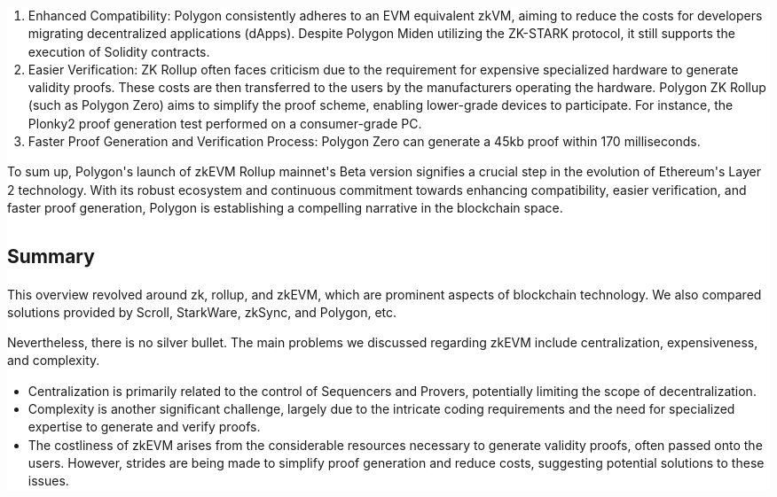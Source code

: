1. Enhanced Compatibility: Polygon consistently adheres to an EVM equivalent zkVM, aiming to reduce the costs for developers migrating decentralized applications (dApps). Despite Polygon Miden utilizing the ZK-STARK protocol, it still supports the execution of Solidity contracts.
2. Easier Verification: ZK Rollup often faces criticism due to the requirement for expensive specialized hardware to generate validity proofs. These costs are then transferred to the users by the manufacturers operating the hardware. Polygon ZK Rollup (such as Polygon Zero) aims to simplify the proof scheme, enabling lower-grade devices to participate. For instance, the Plonky2 proof generation test performed on a consumer-grade PC.
3. Faster Proof Generation and Verification Process: Polygon Zero can generate a 45kb proof within 170 milliseconds.

To sum up, Polygon's launch of zkEVM Rollup mainnet's Beta version signifies a crucial step in the evolution of Ethereum's Layer 2 technology. With its robust ecosystem and continuous commitment towards enhancing compatibility, easier verification, and faster proof generation, Polygon is establishing a compelling narrative in the blockchain space.

## Summary

This overview revolved around zk, rollup, and zkEVM, which are  prominent aspects of blockchain technology. We also compared solutions provided by Scroll, StarkWare, zkSync, and Polygon, etc.

Nevertheless, there is no silver bullet. The main problems we discussed regarding zkEVM include centralization, expensiveness, and complexity.

* Centralization is primarily related to the control of Sequencers and Provers, potentially limiting the scope of decentralization.
* Complexity is another significant challenge, largely due to the intricate coding requirements and the need for specialized expertise to generate and verify proofs.
* The costliness of zkEVM arises from the considerable resources necessary to generate validity proofs, often passed onto the users. However, strides are being made to simplify proof generation and reduce costs, suggesting potential solutions to these issues.



